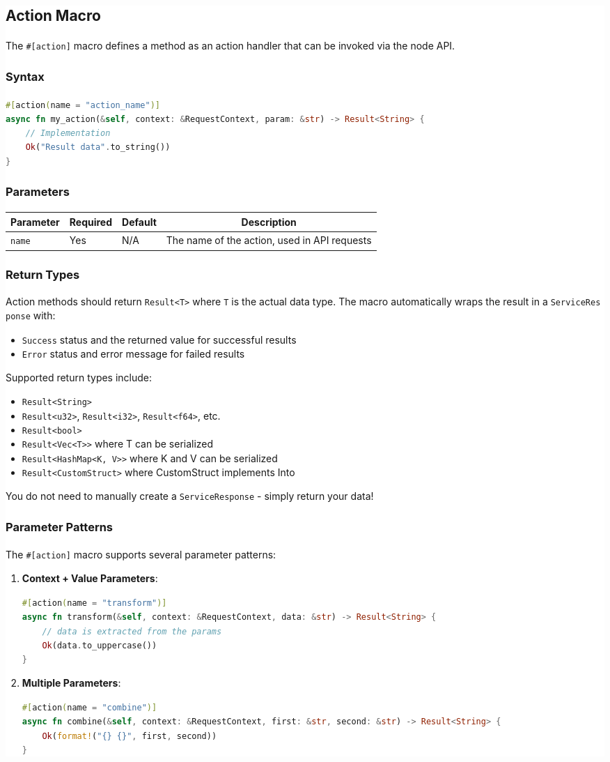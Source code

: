 ## Action Macro

The `#[action]` macro defines a method as an action handler that can be invoked via the node API.

### Syntax

```rust
#[action(name = "action_name")]
async fn my_action(&self, context: &RequestContext, param: &str) -> Result<String> {
    // Implementation
    Ok("Result data".to_string())
}
```

### Parameters

| Parameter | Required | Default | Description |
|-----------|----------|---------|-------------|
| `name` | Yes | N/A | The name of the action, used in API requests |

### Return Types

Action methods should return `Result<T>` where `T` is the actual data type. The macro automatically wraps the result in a `ServiceResponse` with:

- `Success` status and the returned value for successful results
- `Error` status and error message for failed results

Supported return types include:

- `Result<String>`
- `Result<u32>`, `Result<i32>`, `Result<f64>`, etc.
- `Result<bool>`
- `Result<Vec<T>>` where T can be serialized
- `Result<HashMap<K, V>>` where K and V can be serialized
- `Result<CustomStruct>` where CustomStruct implements Into<ValueType> 

You do not need to manually create a `ServiceResponse` - simply return your data!

### Parameter Patterns

The `#[action]` macro supports several parameter patterns:

1. **Context + Value Parameters**:
   ```rust
   #[action(name = "transform")]
   async fn transform(&self, context: &RequestContext, data: &str) -> Result<String> {
       // data is extracted from the params
       Ok(data.to_uppercase())
   }
   ```

2. **Multiple Parameters**:
   ```rust
   #[action(name = "combine")]
   async fn combine(&self, context: &RequestContext, first: &str, second: &str) -> Result<String> {
       Ok(format!("{} {}", first, second))
   }
   ```
